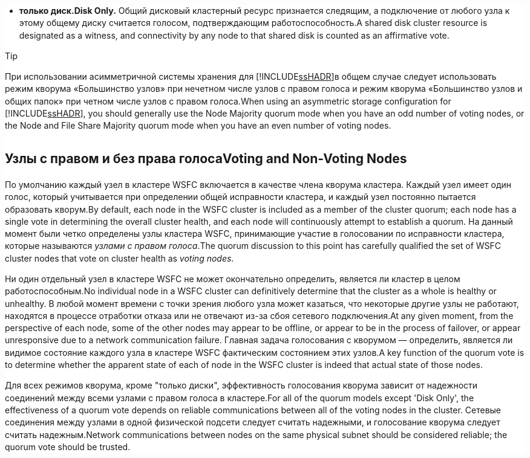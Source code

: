 -   <span data-ttu-id="9ada1-138">**только диск.**</span><span class="sxs-lookup"><span data-stu-id="9ada1-138">**Disk Only.**</span></span> <span data-ttu-id="9ada1-139">Общий дисковый кластерный ресурс признается следящим, а подключение от любого узла к этому общему диску считается голосом, подтверждающим работоспособность.</span><span class="sxs-lookup"><span data-stu-id="9ada1-139">A shared disk cluster resource is designated as a witness, and connectivity by any node to that shared disk is counted as an affirmative vote.</span></span>  
  
> [!TIP]  
>  <span data-ttu-id="9ada1-140">При использовании асимметричной системы хранения для [!INCLUDE[ssHADR](../../../includes/sshadr-md.md)]в общем случае следует использовать режим кворума «Большинство узлов» при нечетном числе узлов с правом голоса и режим кворума «Большинство узлов и общих папок» при четном числе узлов с правом голоса.</span><span class="sxs-lookup"><span data-stu-id="9ada1-140">When using an asymmetric storage configuration for [!INCLUDE[ssHADR](../../../includes/sshadr-md.md)], you should generally use the Node Majority quorum mode when you have an odd number of voting nodes, or the Node and File Share Majority quorum mode when you have an even number of voting nodes.</span></span>  
  
##  <a name="voting-and-non-voting-nodes"></a><a name="VotingandNonVotingNodes"></a> <span data-ttu-id="9ada1-141">Узлы с правом и без права голоса</span><span class="sxs-lookup"><span data-stu-id="9ada1-141">Voting and Non-Voting Nodes</span></span>  
 <span data-ttu-id="9ada1-142">По умолчанию каждый узел в кластере WSFC включается в качестве члена кворума кластера. Каждый узел имеет один голос, который учитывается при определении общей исправности кластера, и каждый узел постоянно пытается образовать кворум.</span><span class="sxs-lookup"><span data-stu-id="9ada1-142">By default, each node in the WSFC cluster is included as a member of the cluster quorum; each node has a single vote in determining the overall cluster health, and each node will continuously attempt to establish a quorum.</span></span>  <span data-ttu-id="9ada1-143">На данный момент были четко определены узлы кластера WSFC, принимающие участие в голосовании по исправности кластера, которые называются *узлами с правом голоса*.</span><span class="sxs-lookup"><span data-stu-id="9ada1-143">The quorum discussion to this point has carefully qualified the set of WSFC cluster nodes that vote on cluster health as *voting nodes*.</span></span>  
  
 <span data-ttu-id="9ada1-144">Ни один отдельный узел в кластере WSFC не может окончательно определить, является ли кластер в целом работоспособным.</span><span class="sxs-lookup"><span data-stu-id="9ada1-144">No individual node in a WSFC cluster can definitively determine that the cluster as a whole is healthy or unhealthy.</span></span>  <span data-ttu-id="9ada1-145">В любой момент времени с точки зрения любого узла может казаться, что некоторые другие узлы не работают, находятся в процессе отработки отказа или не отвечают из-за сбоя сетевого подключения.</span><span class="sxs-lookup"><span data-stu-id="9ada1-145">At any given moment, from the perspective of each node, some of the other nodes may appear to be offline, or appear to be in the process of failover, or appear unresponsive due to a network communication failure.</span></span>  <span data-ttu-id="9ada1-146">Главная задача голосования с кворумом — определить, является ли видимое состояние каждого узла в кластере WSFC фактическим состоянием этих узлов.</span><span class="sxs-lookup"><span data-stu-id="9ada1-146">A key function of the quorum vote is to determine whether the apparent state of each of node in the WSFC cluster is indeed that actual state of those nodes.</span></span>  
  
 <span data-ttu-id="9ada1-147">Для всех режимов кворума, кроме "только диски", эффективность голосования кворума зависит от надежности соединений между всеми узлами с правом голоса в кластере.</span><span class="sxs-lookup"><span data-stu-id="9ada1-147">For all of the quorum models except 'Disk Only', the effectiveness of a quorum vote depends on reliable communications between all of the voting nodes in the cluster.</span></span> <span data-ttu-id="9ada1-148">Сетевые соединения между узлами в одной физической подсети следует считать надежными, и голосование кворума следует считать надежным.</span><span class="sxs-lookup"><span data-stu-id="9ada1-148">Network communications between nodes on the same physical subnet should be considered reliable; the quorum vote should be trusted.</span></span>  
  
